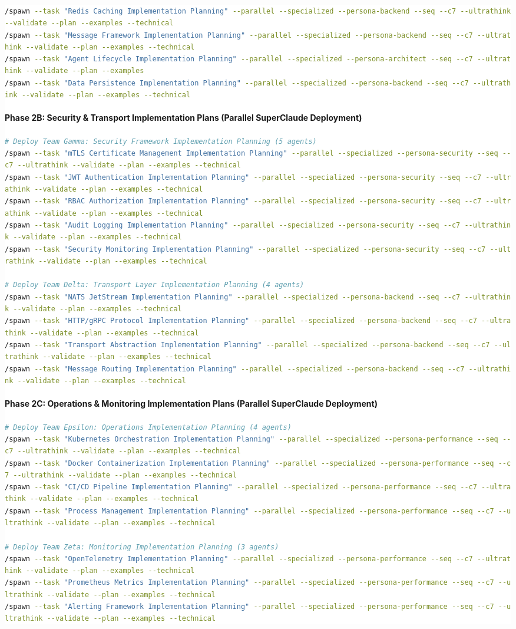 ```bash
/spawn --task "Redis Caching Implementation Planning" --parallel --specialized --persona-backend --seq --c7 --ultrathink --validate --plan --examples --technical
/spawn --task "Message Framework Implementation Planning" --parallel --specialized --persona-backend --seq --c7 --ultrathink --validate --plan --examples --technical
/spawn --task "Agent Lifecycle Implementation Planning" --parallel --specialized --persona-architect --seq --c7 --ultrathink --validate --plan --examples
/spawn --task "Data Persistence Implementation Planning" --parallel --specialized --persona-backend --seq --c7 --ultrathink --validate --plan --examples --technical
```

#### **Phase 2B: Security & Transport Implementation Plans (Parallel SuperClaude Deployment)**
```bash
# Deploy Team Gamma: Security Framework Implementation Planning (5 agents)
/spawn --task "mTLS Certificate Management Implementation Planning" --parallel --specialized --persona-security --seq --c7 --ultrathink --validate --plan --examples --technical
/spawn --task "JWT Authentication Implementation Planning" --parallel --specialized --persona-security --seq --c7 --ultrathink --validate --plan --examples --technical
/spawn --task "RBAC Authorization Implementation Planning" --parallel --specialized --persona-security --seq --c7 --ultrathink --validate --plan --examples --technical
/spawn --task "Audit Logging Implementation Planning" --parallel --specialized --persona-security --seq --c7 --ultrathink --validate --plan --examples --technical
/spawn --task "Security Monitoring Implementation Planning" --parallel --specialized --persona-security --seq --c7 --ultrathink --validate --plan --examples --technical

# Deploy Team Delta: Transport Layer Implementation Planning (4 agents)
/spawn --task "NATS JetStream Implementation Planning" --parallel --specialized --persona-backend --seq --c7 --ultrathink --validate --plan --examples --technical
/spawn --task "HTTP/gRPC Protocol Implementation Planning" --parallel --specialized --persona-backend --seq --c7 --ultrathink --validate --plan --examples --technical
/spawn --task "Transport Abstraction Implementation Planning" --parallel --specialized --persona-backend --seq --c7 --ultrathink --validate --plan --examples --technical
/spawn --task "Message Routing Implementation Planning" --parallel --specialized --persona-backend --seq --c7 --ultrathink --validate --plan --examples --technical
```

#### **Phase 2C: Operations & Monitoring Implementation Plans (Parallel SuperClaude Deployment)**
```bash
# Deploy Team Epsilon: Operations Implementation Planning (4 agents)
/spawn --task "Kubernetes Orchestration Implementation Planning" --parallel --specialized --persona-performance --seq --c7 --ultrathink --validate --plan --examples --technical
/spawn --task "Docker Containerization Implementation Planning" --parallel --specialized --persona-performance --seq --c7 --ultrathink --validate --plan --examples --technical
/spawn --task "CI/CD Pipeline Implementation Planning" --parallel --specialized --persona-performance --seq --c7 --ultrathink --validate --plan --examples --technical
/spawn --task "Process Management Implementation Planning" --parallel --specialized --persona-performance --seq --c7 --ultrathink --validate --plan --examples --technical

# Deploy Team Zeta: Monitoring Implementation Planning (3 agents)
/spawn --task "OpenTelemetry Implementation Planning" --parallel --specialized --persona-performance --seq --c7 --ultrathink --validate --plan --examples --technical
/spawn --task "Prometheus Metrics Implementation Planning" --parallel --specialized --persona-performance --seq --c7 --ultrathink --validate --plan --examples --technical
/spawn --task "Alerting Framework Implementation Planning" --parallel --specialized --persona-performance --seq --c7 --ultrathink --validate --plan --examples --technical
```

